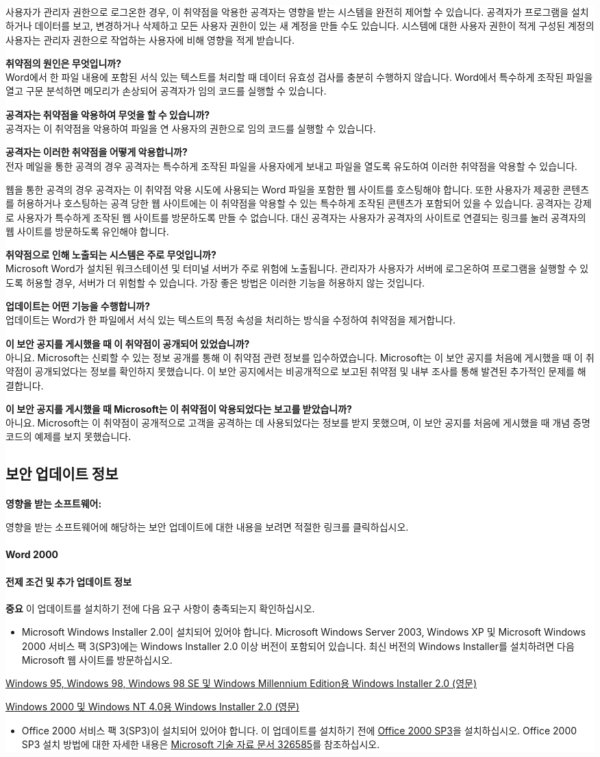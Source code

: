 사용자가 관리자 권한으로 로그온한 경우, 이 취약점을 악용한 공격자는 영향을 받는 시스템을 완전히 제어할 수 있습니다. 공격자가 프로그램을 설치하거나 데이터를 보고, 변경하거나 삭제하고 모든 사용자 권한이 있는 새 계정을 만들 수도 있습니다. 시스템에 대한 사용자 권한이 적게 구성된 계정의 사용자는 관리자 권한으로 작업하는 사용자에 비해 영향을 적게 받습니다.
  
**취약점의 원인은 무엇입니까?**  
Word에서 한 파일 내용에 포함된 서식 있는 텍스트를 처리할 때 데이터 유효성 검사를 충분히 수행하지 않습니다. Word에서 특수하게 조작된 파일을 열고 구문 분석하면 메모리가 손상되어 공격자가 임의 코드를 실행할 수 있습니다.
  
**공격자는 취약점을 악용하여 무엇을 할 수 있습니까?**  
공격자는 이 취약점을 악용하여 파일을 연 사용자의 권한으로 임의 코드를 실행할 수 있습니다.
  
**공격자는 이러한 취약점을 어떻게 악용합니까?**  
전자 메일을 통한 공격의 경우 공격자는 특수하게 조작된 파일을 사용자에게 보내고 파일을 열도록 유도하여 이러한 취약점을 악용할 수 있습니다.
  
웹을 통한 공격의 경우 공격자는 이 취약점 악용 시도에 사용되는 Word 파일을 포함한 웹 사이트를 호스팅해야 합니다. 또한 사용자가 제공한 콘텐츠를 허용하거나 호스팅하는 공격 당한 웹 사이트에는 이 취약점을 악용할 수 있는 특수하게 조작된 콘텐츠가 포함되어 있을 수 있습니다. 공격자는 강제로 사용자가 특수하게 조작된 웹 사이트를 방문하도록 만들 수 없습니다. 대신 공격자는 사용자가 공격자의 사이트로 연결되는 링크를 눌러 공격자의 웹 사이트를 방문하도록 유인해야 합니다.
  
**취약점으로 인해 노출되는 시스템은 주로 무엇입니까?**  
Microsoft Word가 설치된 워크스테이션 및 터미널 서버가 주로 위험에 노출됩니다. 관리자가 사용자가 서버에 로그온하여 프로그램을 실행할 수 있도록 허용할 경우, 서버가 더 위험할 수 있습니다. 가장 좋은 방법은 이러한 기능을 허용하지 않는 것입니다.
  
**업데이트는 어떤 기능을 수행합니까?**  
업데이트는 Word가 한 파일에서 서식 있는 텍스트의 특정 속성을 처리하는 방식을 수정하여 취약점을 제거합니다.
  
**이 보안 공지를 게시했을 때 이 취약점이 공개되어 있었습니까?**  
아니요. Microsoft는 신뢰할 수 있는 정보 공개를 통해 이 취약점 관련 정보를 입수하였습니다. Microsoft는 이 보안 공지를 처음에 게시했을 때 이 취약점이 공개되었다는 정보를 확인하지 못했습니다. 이 보안 공지에서는 비공개적으로 보고된 취약점 및 내부 조사를 통해 발견된 추가적인 문제를 해결합니다.
  
**이 보안 공지를 게시했을 때 Microsoft는 이 취약점이 악용되었다는 보고를 받았습니까?**  
아니요. Microsoft는 이 취약점이 공개적으로 고객을 공격하는 데 사용되었다는 정보를 받지 못했으며, 이 보안 공지를 처음에 게시했을 때 개념 증명 코드의 예제를 보지 못했습니다.
  
보안 업데이트 정보  
------------------
  
**영향을 받는 소프트웨어:**
  
영향을 받는 소프트웨어에 해당하는 보안 업데이트에 대한 내용을 보려면 적절한 링크를 클릭하십시오.
  
#### Word 2000
  
#### 전제 조건 및 추가 업데이트 정보
  
**중요** 이 업데이트를 설치하기 전에 다음 요구 사항이 충족되는지 확인하십시오.
  
-   Microsoft Windows Installer 2.0이 설치되어 있어야 합니다. Microsoft Windows Server 2003, Windows XP 및 Microsoft Windows 2000 서비스 팩 3(SP3)에는 Windows Installer 2.0 이상 버전이 포함되어 있습니다. 최신 버전의 Windows Installer를 설치하려면 다음 Microsoft 웹 사이트를 방문하십시오.
  
[Windows 95, Windows 98, Windows 98 SE 및 Windows Millennium Edition용 Windows Installer 2.0 (영문)](https://go.microsoft.com/fwlink/?linkid=33337)
  
[Windows 2000 및 Windows NT 4.0용 Windows Installer 2.0 (영문)](https://go.microsoft.com/fwlink/?linkid=33338)
  
-   Office 2000 서비스 팩 3(SP3)이 설치되어 있어야 합니다. 이 업데이트를 설치하기 전에 [Office 2000 SP3](https://www.microsoft.com/download/details.aspx?displaylang=ko&familyid=5c011c70-47d0-4306-9fa4-8e92d36332fe)을 설치하십시오. Office 2000 SP3 설치 방법에 대한 자세한 내용은 [Microsoft 기술 자료 문서 326585](https://support.microsoft.com/default.aspx?scid=kb;%5bln%5d;326585)를 참조하십시오.
  
